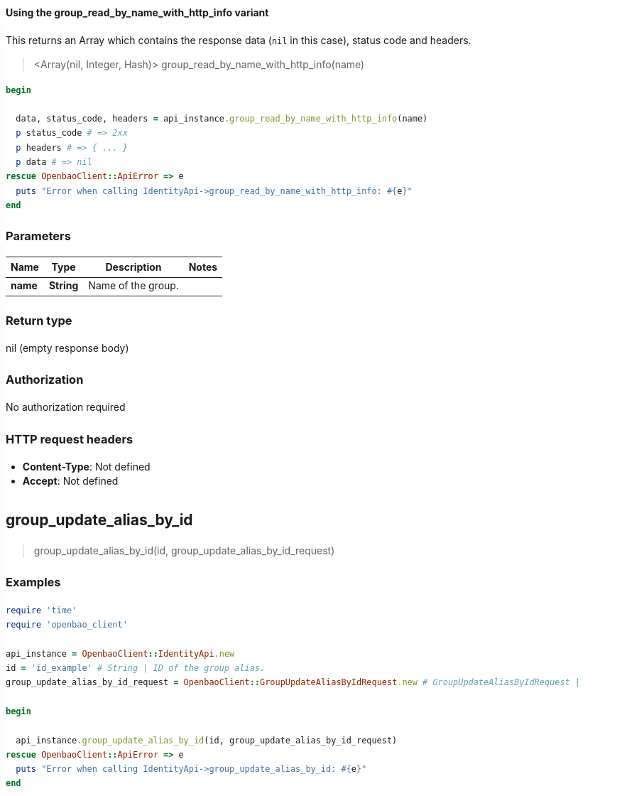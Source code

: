 #### Using the group_read_by_name_with_http_info variant

This returns an Array which contains the response data (`nil` in this case), status code and headers.

> <Array(nil, Integer, Hash)> group_read_by_name_with_http_info(name)

```ruby
begin
  
  data, status_code, headers = api_instance.group_read_by_name_with_http_info(name)
  p status_code # => 2xx
  p headers # => { ... }
  p data # => nil
rescue OpenbaoClient::ApiError => e
  puts "Error when calling IdentityApi->group_read_by_name_with_http_info: #{e}"
end
```

### Parameters

| Name | Type | Description | Notes |
| ---- | ---- | ----------- | ----- |
| **name** | **String** | Name of the group. |  |

### Return type

nil (empty response body)

### Authorization

No authorization required

### HTTP request headers

- **Content-Type**: Not defined
- **Accept**: Not defined


## group_update_alias_by_id

> group_update_alias_by_id(id, group_update_alias_by_id_request)



### Examples

```ruby
require 'time'
require 'openbao_client'

api_instance = OpenbaoClient::IdentityApi.new
id = 'id_example' # String | ID of the group alias.
group_update_alias_by_id_request = OpenbaoClient::GroupUpdateAliasByIdRequest.new # GroupUpdateAliasByIdRequest | 

begin
  
  api_instance.group_update_alias_by_id(id, group_update_alias_by_id_request)
rescue OpenbaoClient::ApiError => e
  puts "Error when calling IdentityApi->group_update_alias_by_id: #{e}"
end
```
